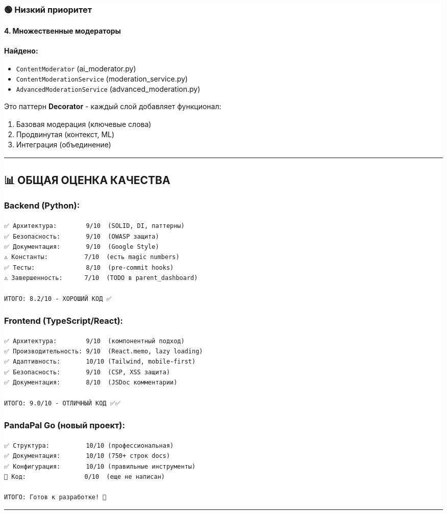 
### 🟢 Низкий приоритет

#### 4. **Множественные модераторы**

**Найдено:**
- `ContentModerator` (ai_moderator.py)
- `ContentModerationService` (moderation_service.py)
- `AdvancedModerationService` (advanced_moderation.py)

Это паттерн **Decorator** - каждый слой добавляет функционал:
1. Базовая модерация (ключевые слова)
2. Продвинутая (контекст, ML)
3. Интеграция (объединение)

---

## 📊 **ОБЩАЯ ОЦЕНКА КАЧЕСТВА**

### **Backend (Python):**
```
✅ Архитектура:        9/10  (SOLID, DI, паттерны)
✅ Безопасность:       9/10  (OWASP защита)
✅ Документация:       9/10  (Google Style)
⚠️ Константы:          7/10  (есть magic numbers)
✅ Тесты:              8/10  (pre-commit hooks)
⚠️ Завершенность:      7/10  (TODO в parent_dashboard)

ИТОГО: 8.2/10 - ХОРОШИЙ КОД ✅
```

### **Frontend (TypeScript/React):**
```
✅ Архитектура:        9/10  (компонентный подход)
✅ Производительность: 9/10  (React.memo, lazy loading)
✅ Адаптивность:       10/10 (Tailwind, mobile-first)
✅ Безопасность:       9/10  (CSP, XSS защита)
✅ Документация:       8/10  (JSDoc комментарии)

ИТОГО: 9.0/10 - ОТЛИЧНЫЙ КОД ✅✅
```

### **PandaPal Go (новый проект):**
```
✅ Структура:          10/10 (профессиональная)
✅ Документация:       10/10 (750+ строк docs)
✅ Конфигурация:       10/10 (правильные инструменты)
📝 Код:                0/10  (еще не написан)

ИТОГО: Готов к разработке! 🚀
```

---